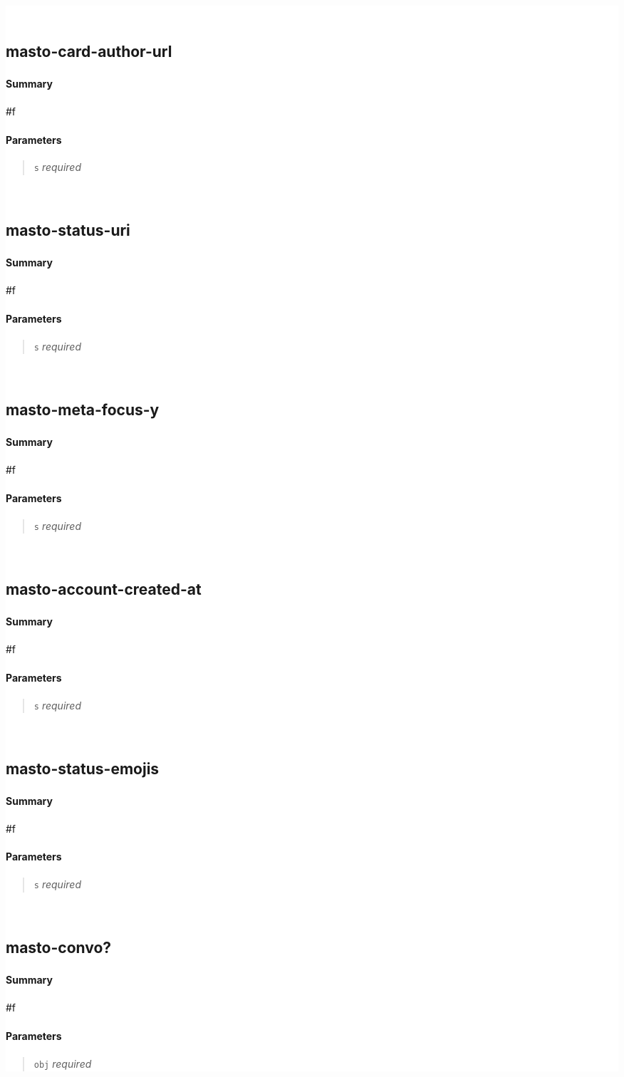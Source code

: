 <br />

## masto-card-author-url
#### Summary
#f
#### Parameters
> `s` _required_ <br />

<br />

## masto-status-uri
#### Summary
#f
#### Parameters
> `s` _required_ <br />

<br />

## masto-meta-focus-y
#### Summary
#f
#### Parameters
> `s` _required_ <br />

<br />

## masto-account-created-at
#### Summary
#f
#### Parameters
> `s` _required_ <br />

<br />

## masto-status-emojis
#### Summary
#f
#### Parameters
> `s` _required_ <br />

<br />

## masto-convo?
#### Summary
#f
#### Parameters
> `obj` _required_ <br />
